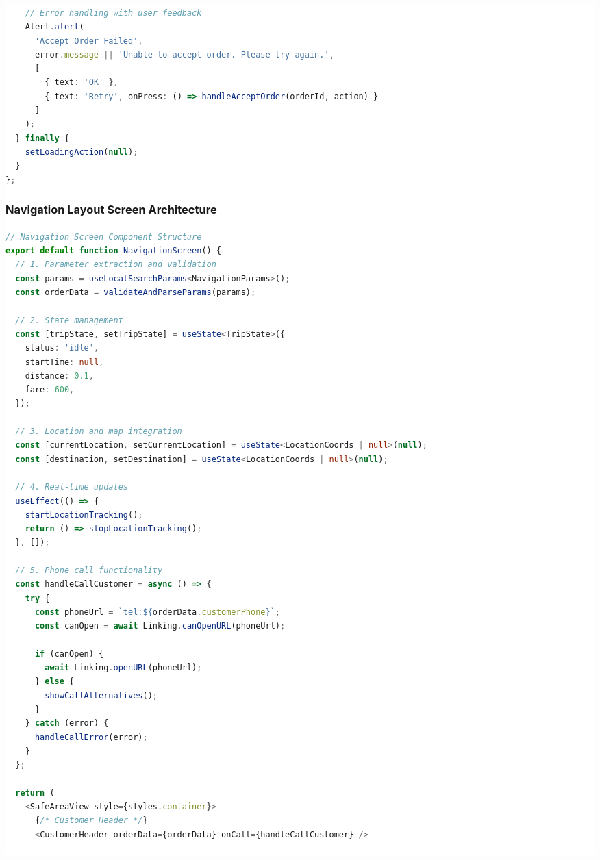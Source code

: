 ```typescript
    // Error handling with user feedback
    Alert.alert(
      'Accept Order Failed',
      error.message || 'Unable to accept order. Please try again.',
      [
        { text: 'OK' },
        { text: 'Retry', onPress: () => handleAcceptOrder(orderId, action) }
      ]
    );
  } finally {
    setLoadingAction(null);
  }
};
```

### **Navigation Layout Screen Architecture**

```typescript
// Navigation Screen Component Structure
export default function NavigationScreen() {
  // 1. Parameter extraction and validation
  const params = useLocalSearchParams<NavigationParams>();
  const orderData = validateAndParseParams(params);
  
  // 2. State management
  const [tripState, setTripState] = useState<TripState>({
    status: 'idle',
    startTime: null,
    distance: 0.1,
    fare: 600,
  });
  
  // 3. Location and map integration
  const [currentLocation, setCurrentLocation] = useState<LocationCoords | null>(null);
  const [destination, setDestination] = useState<LocationCoords | null>(null);
  
  // 4. Real-time updates
  useEffect(() => {
    startLocationTracking();
    return () => stopLocationTracking();
  }, []);
  
  // 5. Phone call functionality
  const handleCallCustomer = async () => {
    try {
      const phoneUrl = `tel:${orderData.customerPhone}`;
      const canOpen = await Linking.canOpenURL(phoneUrl);
      
      if (canOpen) {
        await Linking.openURL(phoneUrl);
      } else {
        showCallAlternatives();
      }
    } catch (error) {
      handleCallError(error);
    }
  };
  
  return (
    <SafeAreaView style={styles.container}>
      {/* Customer Header */}
      <CustomerHeader orderData={orderData} onCall={handleCallCustomer} />
      
```